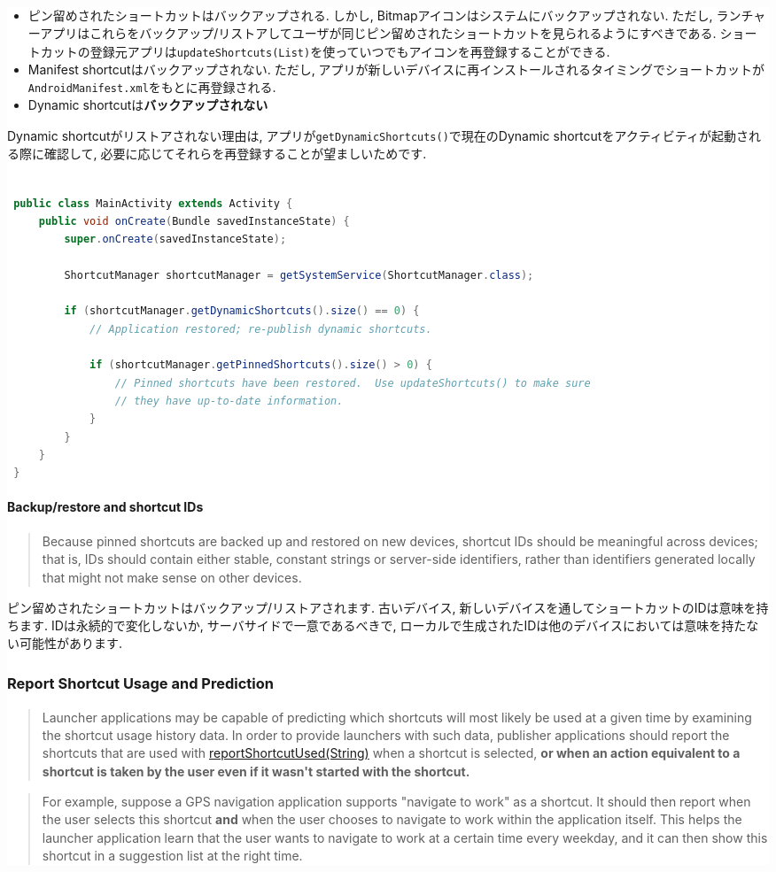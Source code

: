  - ピン留めされたショートカットはバックアップされる. しかし, Bitmapアイコンはシステムにバックアップされない. ただし, ランチャーアプリはこれらをバックアップ/リストアしてユーザが同じピン留めされたショートカットを見られるようにすべきである. ショートカットの登録元アプリは`updateShortcuts(List)`を使っていつでもアイコンを再登録することができる. 
 - Manifest shortcutはバックアップされない. ただし, アプリが新しいデバイスに再インストールされるタイミングでショートカットが`AndroidManifest.xml`をもとに再登録される.
 - Dynamic shortcutは**バックアップされない**

Dynamic shortcutがリストアされない理由は, アプリが`getDynamicShortcuts()`で現在のDynamic shortcutをアクティビティが起動される際に確認して, 必要に応じてそれらを再登録することが望ましいためです. 

```java

 public class MainActivity extends Activity {
     public void onCreate(Bundle savedInstanceState) {
         super.onCreate(savedInstanceState);

         ShortcutManager shortcutManager = getSystemService(ShortcutManager.class);

         if (shortcutManager.getDynamicShortcuts().size() == 0) {
             // Application restored; re-publish dynamic shortcuts.

             if (shortcutManager.getPinnedShortcuts().size() > 0) {
                 // Pinned shortcuts have been restored.  Use updateShortcuts() to make sure
                 // they have up-to-date information.
             }
         }
     }
 }
```

#### Backup/restore and shortcut IDs

> Because pinned shortcuts are backed up and restored on new devices, shortcut IDs should be meaningful across devices; that is, IDs should contain either stable, constant strings or server-side identifiers, rather than identifiers generated locally that might not make sense on other devices.

ピン留めされたショートカットはバックアップ/リストアされます. 古いデバイス, 新しいデバイスを通してショートカットのIDは意味を持ちます. IDは永続的で変化しないか, サーバサイドで一意であるべきで, ローカルで生成されたIDは他のデバイスにおいては意味を持たない可能性があります.  

### Report Shortcut Usage and Prediction

> Launcher applications may be capable of predicting which shortcuts will most likely be used at a given time by examining the shortcut usage history data.
In order to provide launchers with such data, publisher applications should report the shortcuts that are used with [reportShortcutUsed(String)](https://developer.android.com/reference/android/content/pm/ShortcutManager.html#reportShortcutUsed(java.lang.String)) when a shortcut is selected, **or when an action equivalent to a shortcut is taken by the user even if it wasn't started with the shortcut.**

> For example, suppose a GPS navigation application supports "navigate to work" as a shortcut. It should then report when the user selects this shortcut **and** when the user chooses to navigate to work within the application itself. This helps the launcher application learn that the user wants to navigate to work at a certain time every weekday, and it can then show this shortcut in a suggestion list at the right time.
